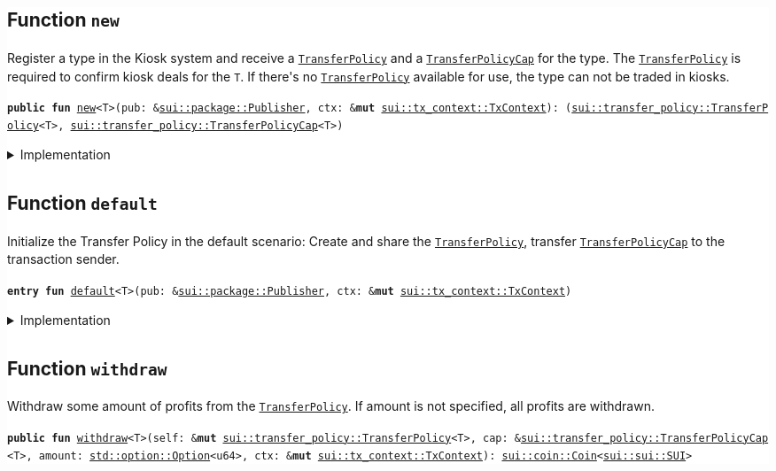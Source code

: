 ## Function `new`

Register a type in the Kiosk system and receive a <code><a href="../sui/transfer_policy.md#sui_transfer_policy_TransferPolicy">TransferPolicy</a></code> and
a <code><a href="../sui/transfer_policy.md#sui_transfer_policy_TransferPolicyCap">TransferPolicyCap</a></code> for the type. The <code><a href="../sui/transfer_policy.md#sui_transfer_policy_TransferPolicy">TransferPolicy</a></code> is required to
confirm kiosk deals for the <code>T</code>. If there's no <code><a href="../sui/transfer_policy.md#sui_transfer_policy_TransferPolicy">TransferPolicy</a></code>
available for use, the type can not be traded in kiosks.


<pre><code><b>public</b> <b>fun</b> <a href="../sui/transfer_policy.md#sui_transfer_policy_new">new</a>&lt;T&gt;(pub: &<a href="../sui/package.md#sui_package_Publisher">sui::package::Publisher</a>, ctx: &<b>mut</b> <a href="../sui/tx_context.md#sui_tx_context_TxContext">sui::tx_context::TxContext</a>): (<a href="../sui/transfer_policy.md#sui_transfer_policy_TransferPolicy">sui::transfer_policy::TransferPolicy</a>&lt;T&gt;, <a href="../sui/transfer_policy.md#sui_transfer_policy_TransferPolicyCap">sui::transfer_policy::TransferPolicyCap</a>&lt;T&gt;)
</code></pre>



<details><summary>Implementation</summary></details>

<a name="sui_transfer_policy_default"></a>

## Function `default`

Initialize the Transfer Policy in the default scenario: Create and share
the <code><a href="../sui/transfer_policy.md#sui_transfer_policy_TransferPolicy">TransferPolicy</a></code>, transfer <code><a href="../sui/transfer_policy.md#sui_transfer_policy_TransferPolicyCap">TransferPolicyCap</a></code> to the transaction
sender.


<pre><code><b>entry</b> <b>fun</b> <a href="../sui/transfer_policy.md#sui_transfer_policy_default">default</a>&lt;T&gt;(pub: &<a href="../sui/package.md#sui_package_Publisher">sui::package::Publisher</a>, ctx: &<b>mut</b> <a href="../sui/tx_context.md#sui_tx_context_TxContext">sui::tx_context::TxContext</a>)
</code></pre>



<details><summary>Implementation</summary></details>

<a name="sui_transfer_policy_withdraw"></a>

## Function `withdraw`

Withdraw some amount of profits from the <code><a href="../sui/transfer_policy.md#sui_transfer_policy_TransferPolicy">TransferPolicy</a></code>. If amount
is not specified, all profits are withdrawn.


<pre><code><b>public</b> <b>fun</b> <a href="../sui/transfer_policy.md#sui_transfer_policy_withdraw">withdraw</a>&lt;T&gt;(self: &<b>mut</b> <a href="../sui/transfer_policy.md#sui_transfer_policy_TransferPolicy">sui::transfer_policy::TransferPolicy</a>&lt;T&gt;, cap: &<a href="../sui/transfer_policy.md#sui_transfer_policy_TransferPolicyCap">sui::transfer_policy::TransferPolicyCap</a>&lt;T&gt;, amount: <a href="../std/option.md#std_option_Option">std::option::Option</a>&lt;u64&gt;, ctx: &<b>mut</b> <a href="../sui/tx_context.md#sui_tx_context_TxContext">sui::tx_context::TxContext</a>): <a href="../sui/coin.md#sui_coin_Coin">sui::coin::Coin</a>&lt;<a href="../sui/sui.md#sui_sui_SUI">sui::sui::SUI</a>&gt;
</code></pre>
